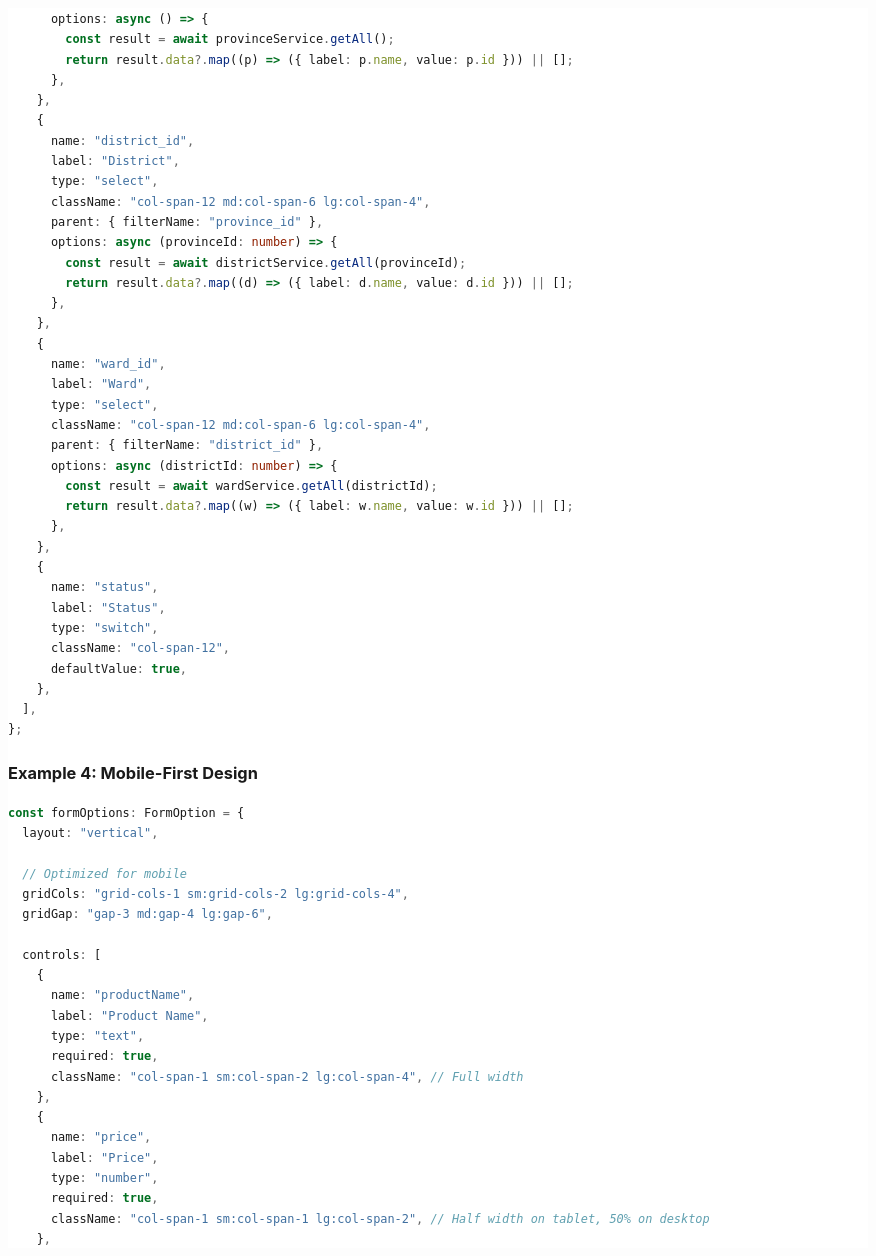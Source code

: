 ```typescript
      options: async () => {
        const result = await provinceService.getAll();
        return result.data?.map((p) => ({ label: p.name, value: p.id })) || [];
      },
    },
    {
      name: "district_id",
      label: "District",
      type: "select",
      className: "col-span-12 md:col-span-6 lg:col-span-4",
      parent: { filterName: "province_id" },
      options: async (provinceId: number) => {
        const result = await districtService.getAll(provinceId);
        return result.data?.map((d) => ({ label: d.name, value: d.id })) || [];
      },
    },
    {
      name: "ward_id",
      label: "Ward",
      type: "select",
      className: "col-span-12 md:col-span-6 lg:col-span-4",
      parent: { filterName: "district_id" },
      options: async (districtId: number) => {
        const result = await wardService.getAll(districtId);
        return result.data?.map((w) => ({ label: w.name, value: w.id })) || [];
      },
    },
    {
      name: "status",
      label: "Status",
      type: "switch",
      className: "col-span-12",
      defaultValue: true,
    },
  ],
};
```

### Example 4: Mobile-First Design

```typescript
const formOptions: FormOption = {
  layout: "vertical",

  // Optimized for mobile
  gridCols: "grid-cols-1 sm:grid-cols-2 lg:grid-cols-4",
  gridGap: "gap-3 md:gap-4 lg:gap-6",

  controls: [
    {
      name: "productName",
      label: "Product Name",
      type: "text",
      required: true,
      className: "col-span-1 sm:col-span-2 lg:col-span-4", // Full width
    },
    {
      name: "price",
      label: "Price",
      type: "number",
      required: true,
      className: "col-span-1 sm:col-span-1 lg:col-span-2", // Half width on tablet, 50% on desktop
    },
```